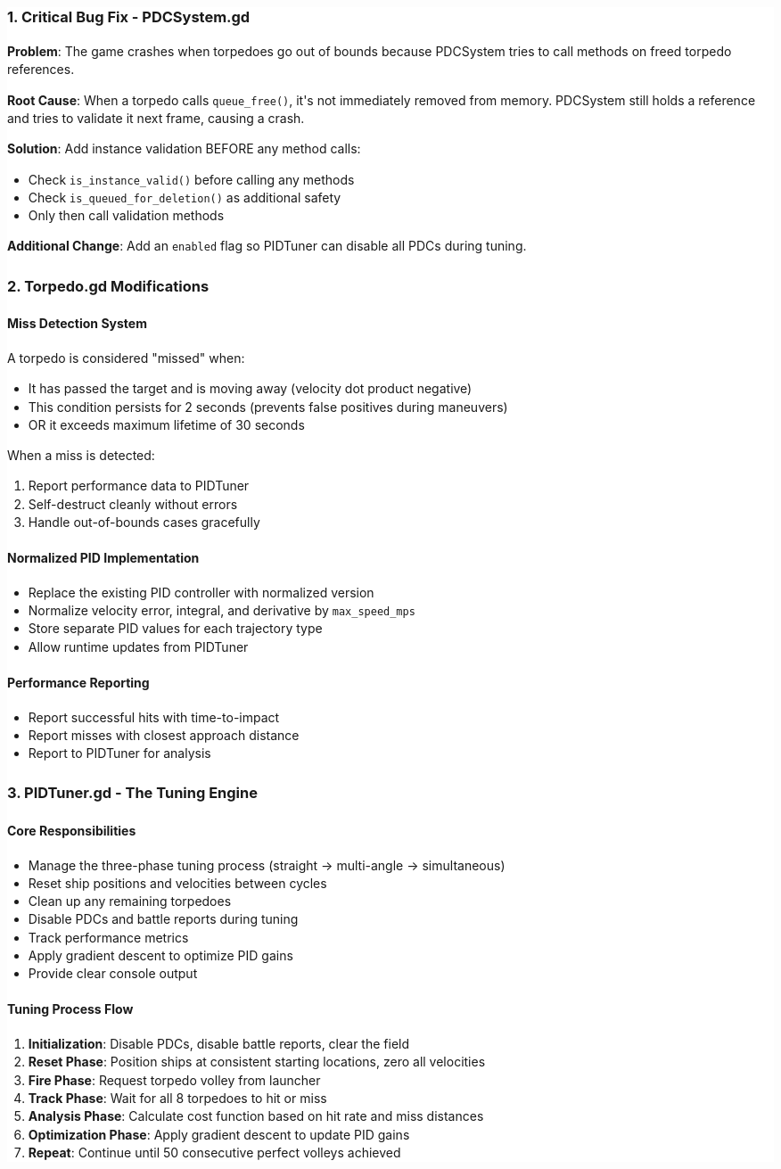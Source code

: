 ### 1. Critical Bug Fix - PDCSystem.gd

**Problem**: The game crashes when torpedoes go out of bounds because PDCSystem tries to call methods on freed torpedo references.

**Root Cause**: When a torpedo calls `queue_free()`, it's not immediately removed from memory. PDCSystem still holds a reference and tries to validate it next frame, causing a crash.

**Solution**: Add instance validation BEFORE any method calls:
- Check `is_instance_valid()` before calling any methods
- Check `is_queued_for_deletion()` as additional safety
- Only then call validation methods

**Additional Change**: Add an `enabled` flag so PIDTuner can disable all PDCs during tuning.

### 2. Torpedo.gd Modifications

#### Miss Detection System
A torpedo is considered "missed" when:
- It has passed the target and is moving away (velocity dot product negative)
- This condition persists for 2 seconds (prevents false positives during maneuvers)
- OR it exceeds maximum lifetime of 30 seconds

When a miss is detected:
1. Report performance data to PIDTuner
2. Self-destruct cleanly without errors
3. Handle out-of-bounds cases gracefully

#### Normalized PID Implementation
- Replace the existing PID controller with normalized version
- Normalize velocity error, integral, and derivative by `max_speed_mps`
- Store separate PID values for each trajectory type
- Allow runtime updates from PIDTuner

#### Performance Reporting
- Report successful hits with time-to-impact
- Report misses with closest approach distance
- Report to PIDTuner for analysis

### 3. PIDTuner.gd - The Tuning Engine

#### Core Responsibilities
- Manage the three-phase tuning process (straight → multi-angle → simultaneous)
- Reset ship positions and velocities between cycles
- Clean up any remaining torpedoes
- Disable PDCs and battle reports during tuning
- Track performance metrics
- Apply gradient descent to optimize PID gains
- Provide clear console output

#### Tuning Process Flow
1. **Initialization**: Disable PDCs, disable battle reports, clear the field
2. **Reset Phase**: Position ships at consistent starting locations, zero all velocities
3. **Fire Phase**: Request torpedo volley from launcher
4. **Track Phase**: Wait for all 8 torpedoes to hit or miss
5. **Analysis Phase**: Calculate cost function based on hit rate and miss distances
6. **Optimization Phase**: Apply gradient descent to update PID gains
7. **Repeat**: Continue until 50 consecutive perfect volleys achieved
